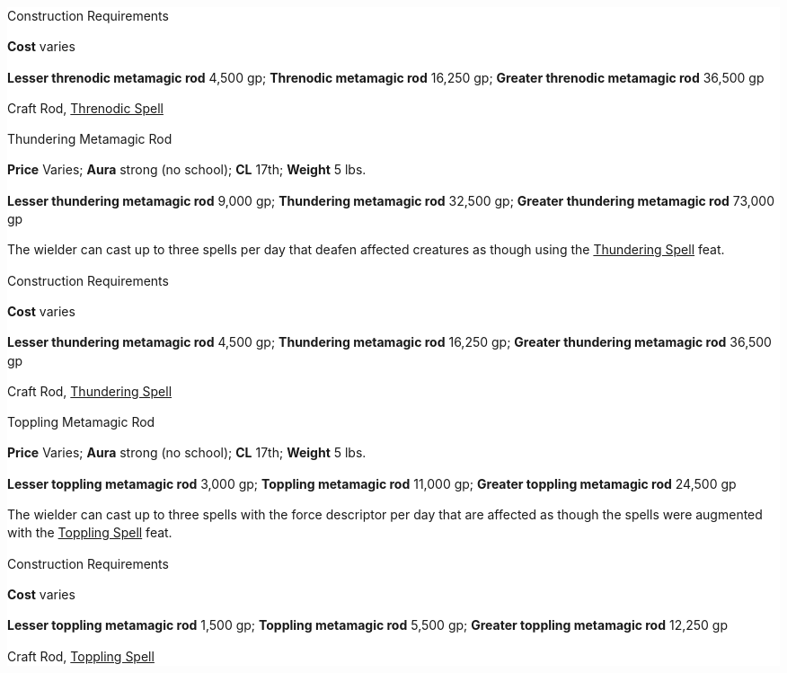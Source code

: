 Construction Requirements

**Cost** varies

**Lesser threnodic metamagic rod** 4,500 gp; **Threnodic metamagic rod** 16,250 gp; **Greater threnodic metamagic rod** 36,500 gp

Craft Rod, [Threnodic Spell](/pathfinderRPG/prd/ultimateMagic/ultimateMagicFeats.html#_threnodic-spell)

Thundering Metamagic Rod

**Price** Varies; **Aura** strong (no school); **CL** 17th; **Weight** 5 lbs.

**Lesser thundering metamagic rod** 9,000 gp; **Thundering metamagic rod** 32,500 gp; **Greater thundering metamagic rod** 73,000 gp

The wielder can cast up to three spells per day that deafen affected creatures as though using the [Thundering Spell](/pathfinderRPG/prd/advanced/advancedFeats.html#_thundering-spell) feat.

Construction Requirements

**Cost** varies

**Lesser thundering metamagic rod** 4,500 gp; **Thundering metamagic rod** 16,250 gp; **Greater thundering metamagic rod** 36,500 gp

Craft Rod, [Thundering Spell](/pathfinderRPG/prd/advanced/advancedFeats.html#_thundering-spell)

Toppling Metamagic Rod

**Price** Varies; **Aura** strong (no school); **CL** 17th; **Weight** 5 lbs.

**Lesser toppling metamagic rod** 3,000 gp; **Toppling metamagic rod** 11,000 gp; **Greater toppling metamagic rod** 24,500 gp

The wielder can cast up to three spells with the force descriptor per day that are affected as though the spells were augmented with the [Toppling Spell](/pathfinderRPG/prd/ultimateMagic/ultimateMagicFeats.html#_toppling-spell) feat.

Construction Requirements

**Cost** varies

**Lesser toppling metamagic rod** 1,500 gp; **Toppling metamagic rod** 5,500 gp; **Greater toppling metamagic rod** 12,250 gp

Craft Rod, [Toppling Spell](/pathfinderRPG/prd/ultimateMagic/ultimateMagicFeats.html#_toppling-spell)

